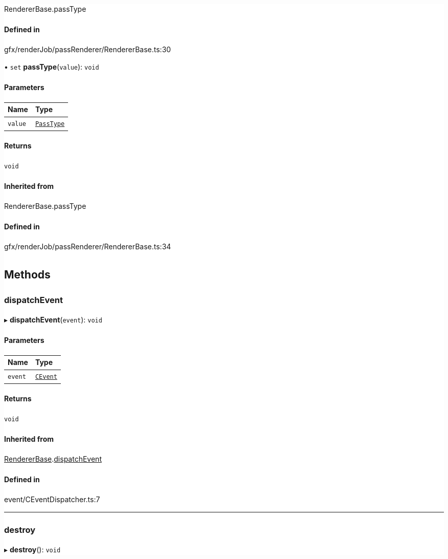 RendererBase.passType

#### Defined in

gfx/renderJob/passRenderer/RendererBase.ts:30

• `set` **passType**(`value`): `void`

#### Parameters

| Name | Type |
| :------ | :------ |
| `value` | [`PassType`](../enums/PassType.md) |

#### Returns

`void`

#### Inherited from

RendererBase.passType

#### Defined in

gfx/renderJob/passRenderer/RendererBase.ts:34

## Methods

### dispatchEvent

▸ **dispatchEvent**(`event`): `void`

#### Parameters

| Name | Type |
| :------ | :------ |
| `event` | [`CEvent`](CEvent.md) |

#### Returns

`void`

#### Inherited from

[RendererBase](RendererBase.md).[dispatchEvent](RendererBase.md#dispatchevent)

#### Defined in

event/CEventDispatcher.ts:7

___

### destroy

▸ **destroy**(): `void`
